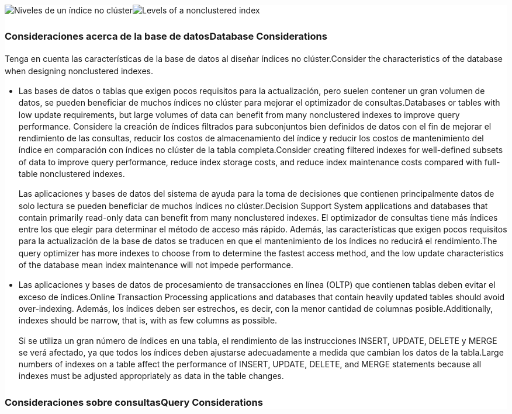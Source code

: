  <span data-ttu-id="d7707-371">![Niveles de un índice no clúster](media/bokind1.gif "Niveles de un índice no clúster")</span><span class="sxs-lookup"><span data-stu-id="d7707-371">![Levels of a nonclustered index](media/bokind1.gif "Levels of a nonclustered index")</span></span>  
  
### <a name="database-considerations"></a><span data-ttu-id="d7707-372">Consideraciones acerca de la base de datos</span><span class="sxs-lookup"><span data-stu-id="d7707-372">Database Considerations</span></span>  

 <span data-ttu-id="d7707-373">Tenga en cuenta las características de la base de datos al diseñar índices no clúster.</span><span class="sxs-lookup"><span data-stu-id="d7707-373">Consider the characteristics of the database when designing nonclustered indexes.</span></span>  
  
-   <span data-ttu-id="d7707-374">Las bases de datos o tablas que exigen pocos requisitos para la actualización, pero suelen contener un gran volumen de datos, se pueden beneficiar de muchos índices no clúster para mejorar el optimizador de consultas.</span><span class="sxs-lookup"><span data-stu-id="d7707-374">Databases or tables with low update requirements, but large volumes of data can benefit from many nonclustered indexes to improve query performance.</span></span> <span data-ttu-id="d7707-375">Considere la creación de índices filtrados para subconjuntos bien definidos de datos con el fin de mejorar el rendimiento de las consultas, reducir los costos de almacenamiento del índice y reducir los costos de mantenimiento del índice en comparación con índices no clúster de la tabla completa.</span><span class="sxs-lookup"><span data-stu-id="d7707-375">Consider creating filtered indexes for well-defined subsets of data to improve query performance, reduce index storage costs, and reduce index maintenance costs compared with full-table nonclustered indexes.</span></span>  
  
     <span data-ttu-id="d7707-376">Las aplicaciones y bases de datos del sistema de ayuda para la toma de decisiones que contienen principalmente datos de solo lectura se pueden beneficiar de muchos índices no clúster.</span><span class="sxs-lookup"><span data-stu-id="d7707-376">Decision Support System applications and databases that contain primarily read-only data can benefit from many nonclustered indexes.</span></span> <span data-ttu-id="d7707-377">El optimizador de consultas tiene más índices entre los que elegir para determinar el método de acceso más rápido. Además, las características que exigen pocos requisitos para la actualización de la base de datos se traducen en que el mantenimiento de los índices no reducirá el rendimiento.</span><span class="sxs-lookup"><span data-stu-id="d7707-377">The query optimizer has more indexes to choose from to determine the fastest access method, and the low update characteristics of the database mean index maintenance will not impede performance.</span></span>  
  
-   <span data-ttu-id="d7707-378">Las aplicaciones y bases de datos de procesamiento de transacciones en línea (OLTP) que contienen tablas deben evitar el exceso de índices.</span><span class="sxs-lookup"><span data-stu-id="d7707-378">Online Transaction Processing applications and databases that contain heavily updated tables should avoid over-indexing.</span></span> <span data-ttu-id="d7707-379">Además, los índices deben ser estrechos, es decir, con la menor cantidad de columnas posible.</span><span class="sxs-lookup"><span data-stu-id="d7707-379">Additionally, indexes should be narrow, that is, with as few columns as possible.</span></span>  
  
     <span data-ttu-id="d7707-380">Si se utiliza un gran número de índices en una tabla, el rendimiento de las instrucciones INSERT, UPDATE, DELETE y MERGE se verá afectado, ya que todos los índices deben ajustarse adecuadamente a medida que cambian los datos de la tabla.</span><span class="sxs-lookup"><span data-stu-id="d7707-380">Large numbers of indexes on a table affect the performance of INSERT, UPDATE, DELETE, and MERGE  statements because all indexes must be adjusted appropriately as data in the table changes.</span></span>  
  
### <a name="query-considerations"></a><span data-ttu-id="d7707-381">Consideraciones sobre consultas</span><span class="sxs-lookup"><span data-stu-id="d7707-381">Query Considerations</span></span>  

